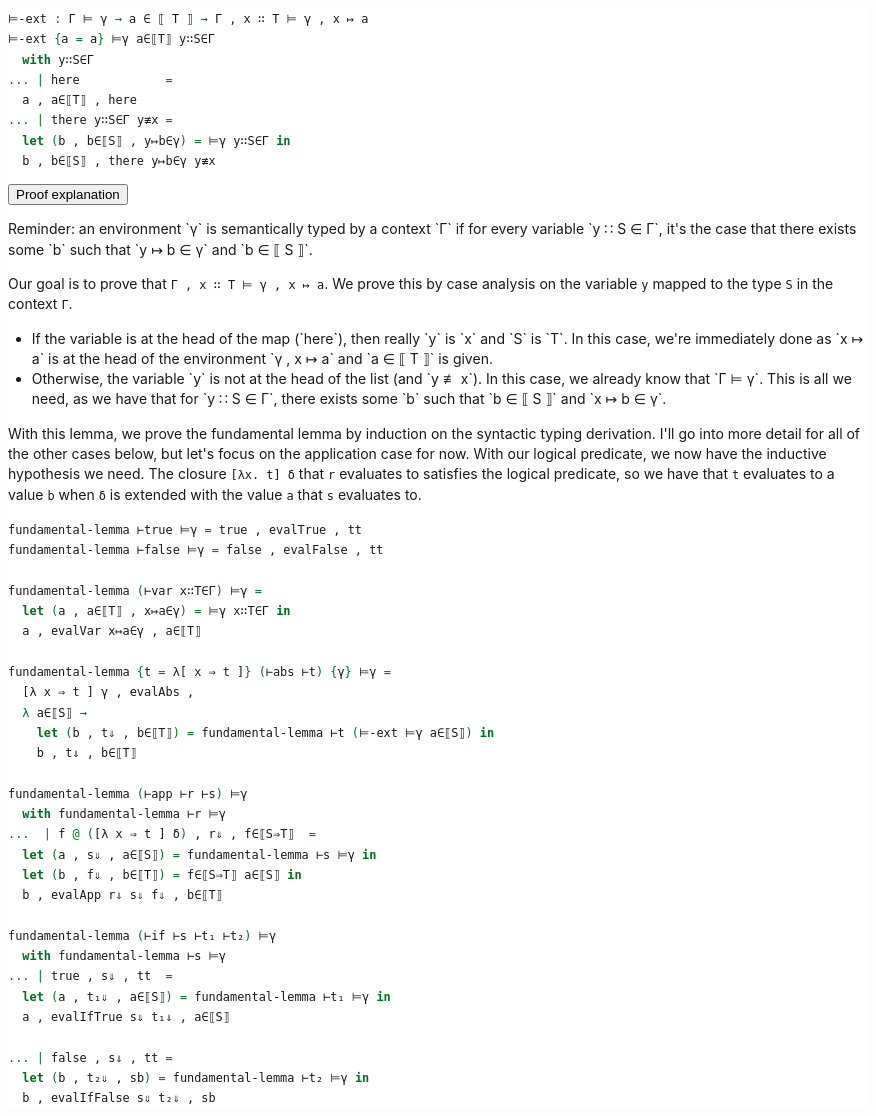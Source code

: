 ```agda
⊨-ext : Γ ⊨ γ → a ∈ ⟦ T ⟧ → Γ , x ∷ T ⊨ γ , x ↦ a
⊨-ext {a = a} ⊨γ a∈⟦T⟧ y∷S∈Γ
  with y∷S∈Γ
... | here            =
  a , a∈⟦T⟧ , here
... | there y∷S∈Γ y≢x =
  let (b , b∈⟦S⟧ , y↦b∈γ) = ⊨γ y∷S∈Γ in
  b , b∈⟦S⟧ , there y↦b∈γ y≢x
```
<button type="button" class="collapsible">Proof explanation</button>
<div class="content">
Reminder: an environment `γ` is semantically typed by a context `Γ` if for every
variable `y ∷ S ∈ Γ`, it's the case that there exists some `b` such that
`y ↦ b ∈ γ` and `b ∈ ⟦ S ⟧`.

Our goal is to prove that `Γ , x ∷ T ⊨ γ , x ↦ a`. We prove this by case
analysis on the variable `y` mapped to the type `S` in the context `Γ`.

<ul>
<li>If the variable is at the head of the map (`here`), then really `y` is `x`
and `S` is `T`. In this case, we're immediately done as `x ↦ a` is at the head
of the environment `γ , x ↦ a` and `a ∈ ⟦ T ⟧` is given.</li>
<li>Otherwise, the variable `y` is not at the head of the list (and `y ≢ x`). In
this case, we already know that `Γ ⊨ γ`. This is all we need, as we have that for
`y ∷ S ∈ Γ`, there exists some `b` such that `b ∈ ⟦ S ⟧` and `x ↦ b ∈ γ`.</li>
</ul>
</div>

With this lemma, we prove the fundamental lemma by induction on the syntactic
typing derivation. I'll go into more detail for all of the other cases below,
but let's focus on the application case for now. With our logical predicate, we
now have the inductive hypothesis we need. The closure `[λx. t] δ` that `r`
evaluates to satisfies the logical predicate, so we have that `t` evaluates to a
value `b` when `δ` is extended with the value `a` that `s` evaluates to.

```agda
fundamental-lemma ⊢true ⊨γ = true , evalTrue , tt
fundamental-lemma ⊢false ⊨γ = false , evalFalse , tt

fundamental-lemma (⊢var x∷T∈Γ) ⊨γ =
  let (a , a∈⟦T⟧ , x↦a∈γ) = ⊨γ x∷T∈Γ in
  a , evalVar x↦a∈γ , a∈⟦T⟧

fundamental-lemma {t = λ[ x ⇒ t ]} (⊢abs ⊢t) {γ} ⊨γ =
  [λ x ⇒ t ] γ , evalAbs ,
  λ a∈⟦S⟧ →
    let (b , t⇓ , b∈⟦T⟧) = fundamental-lemma ⊢t (⊨-ext ⊨γ a∈⟦S⟧) in
    b , t⇓ , b∈⟦T⟧

fundamental-lemma (⊢app ⊢r ⊢s) ⊨γ
  with fundamental-lemma ⊢r ⊨γ
...  | f @ ([λ x ⇒ t ] δ) , r⇓ , f∈⟦S⇒T⟧  =
  let (a , s⇓ , a∈⟦S⟧) = fundamental-lemma ⊢s ⊨γ in
  let (b , f⇓ , b∈⟦T⟧) = f∈⟦S⇒T⟧ a∈⟦S⟧ in
  b , evalApp r⇓ s⇓ f⇓ , b∈⟦T⟧

fundamental-lemma (⊢if ⊢s ⊢t₁ ⊢t₂) ⊨γ
  with fundamental-lemma ⊢s ⊨γ
... | true , s⇓ , tt  =
  let (a , t₁⇓ , a∈⟦S⟧) = fundamental-lemma ⊢t₁ ⊨γ in
  a , evalIfTrue s⇓ t₁⇓ , a∈⟦S⟧

... | false , s⇓ , tt =
  let (b , t₂⇓ , sb) = fundamental-lemma ⊢t₂ ⊨γ in
  b , evalIfFalse s⇓ t₂⇓ , sb
```